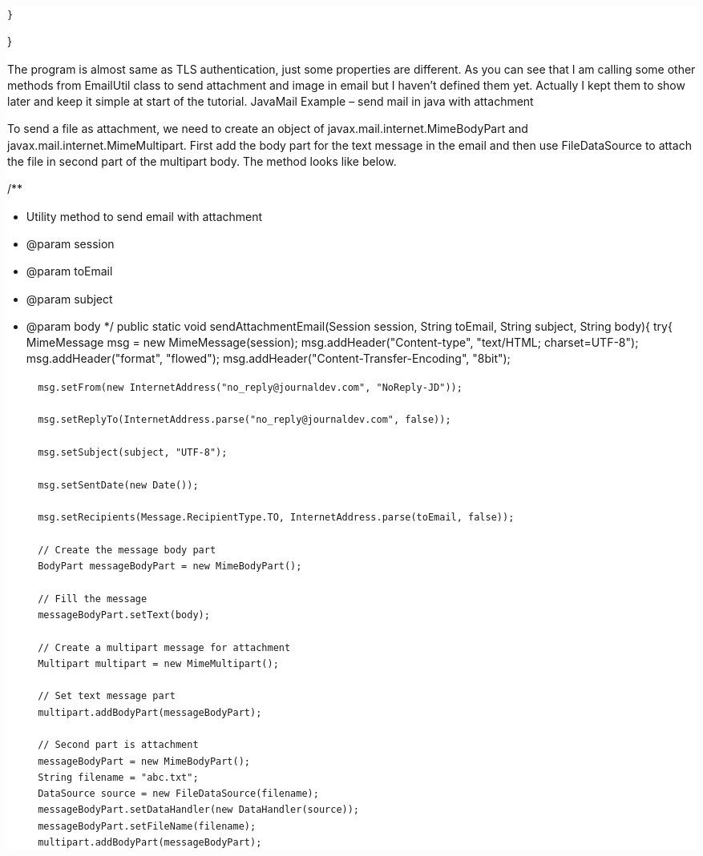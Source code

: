 	}

}

The program is almost same as TLS authentication, just some properties are different. As you can see that I am calling some other methods from EmailUtil class to send attachment and image in email but I haven’t defined them yet. Actually I kept them to show later and keep it simple at start of the tutorial.
JavaMail Example – send mail in java with attachment

To send a file as attachment, we need to create an object of javax.mail.internet.MimeBodyPart and javax.mail.internet.MimeMultipart. First add the body part for the text message in the email and then use FileDataSource to attach the file in second part of the multipart body. The method looks like below.

/**
 * Utility method to send email with attachment
 * @param session
 * @param toEmail
 * @param subject
 * @param body
 */
public static void sendAttachmentEmail(Session session, String toEmail, String subject, String body){
	try{
         MimeMessage msg = new MimeMessage(session);
         msg.addHeader("Content-type", "text/HTML; charset=UTF-8");
	     msg.addHeader("format", "flowed");
	     msg.addHeader("Content-Transfer-Encoding", "8bit");
	      
	     msg.setFrom(new InternetAddress("no_reply@journaldev.com", "NoReply-JD"));

	     msg.setReplyTo(InternetAddress.parse("no_reply@journaldev.com", false));

	     msg.setSubject(subject, "UTF-8");

	     msg.setSentDate(new Date());

	     msg.setRecipients(Message.RecipientType.TO, InternetAddress.parse(toEmail, false));
	      
         // Create the message body part
         BodyPart messageBodyPart = new MimeBodyPart();

         // Fill the message
         messageBodyPart.setText(body);
         
         // Create a multipart message for attachment
         Multipart multipart = new MimeMultipart();

         // Set text message part
         multipart.addBodyPart(messageBodyPart);

         // Second part is attachment
         messageBodyPart = new MimeBodyPart();
         String filename = "abc.txt";
         DataSource source = new FileDataSource(filename);
         messageBodyPart.setDataHandler(new DataHandler(source));
         messageBodyPart.setFileName(filename);
         multipart.addBodyPart(messageBodyPart);
